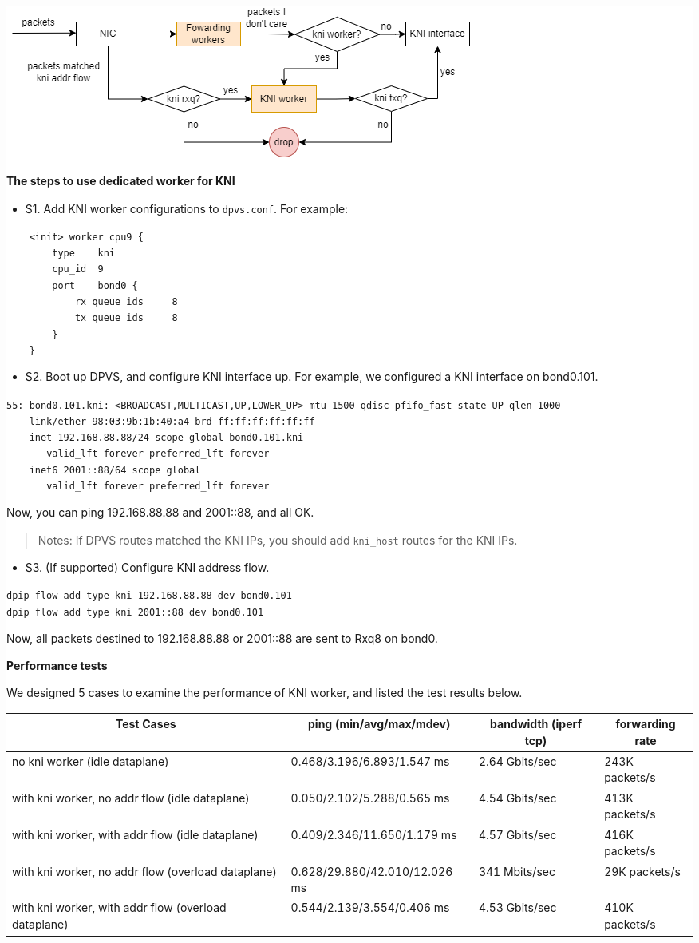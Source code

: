 ![kni-flow](pics/kni-flow-1.png)

**The steps to use dedicated worker for KNI**

* S1. Add KNI worker configurations to `dpvs.conf`. For example:

```
    <init> worker cpu9 {
        type    kni 
        cpu_id  9
        port    bond0 {
            rx_queue_ids     8   
            tx_queue_ids     8   
        }   
    }   
```
* S2. Boot up DPVS, and configure KNI interface up. For example, we configured a KNI interface on bond0.101.

```
55: bond0.101.kni: <BROADCAST,MULTICAST,UP,LOWER_UP> mtu 1500 qdisc pfifo_fast state UP qlen 1000
    link/ether 98:03:9b:1b:40:a4 brd ff:ff:ff:ff:ff:ff
    inet 192.168.88.88/24 scope global bond0.101.kni
       valid_lft forever preferred_lft forever
    inet6 2001::88/64 scope global 
       valid_lft forever preferred_lft forever
```
Now, you can ping 192.168.88.88 and 2001::88, and all OK. 

> Notes: If DPVS routes matched the KNI IPs, you should add `kni_host` routes for the KNI IPs.

* S3. (If supported) Configure KNI address flow.

```
dpip flow add type kni 192.168.88.88 dev bond0.101
dpip flow add type kni 2001::88 dev bond0.101
```
Now, all packets destined to 192.168.88.88 or 2001::88 are sent to Rxq8 on bond0.


**Performance tests**

We designed 5 cases to examine the performance of KNI worker, and listed the test results below.

| Test   Cases                                         | ping (min/avg/max/mdev)       | bandwidth (iperf tcp) | forwarding rate |
| ---------------------------------------------------- | ----------------------------- | --------------------- | --------------- |
| no kni worker (idle dataplane)                       | 0.468/3.196/6.893/1.547 ms    | 2.64 Gbits/sec        | 243K packets/s  |
| with kni worker, no addr flow (idle dataplane)       | 0.050/2.102/5.288/0.565 ms    | 4.54 Gbits/sec        | 413K packets/s  |
| with kni worker, with addr flow (idle dataplane)     | 0.409/2.346/11.650/1.179 ms   | 4.57 Gbits/sec        | 416K packets/s  |
| with kni worker, no addr flow (overload dataplane)   | 0.628/29.880/42.010/12.026 ms | 341 Mbits/sec         | 29K packets/s   |
| with kni worker, with addr flow (overload dataplane) | 0.544/2.139/3.554/0.406 ms    | 4.53 Gbits/sec        | 410K packets/s  |

